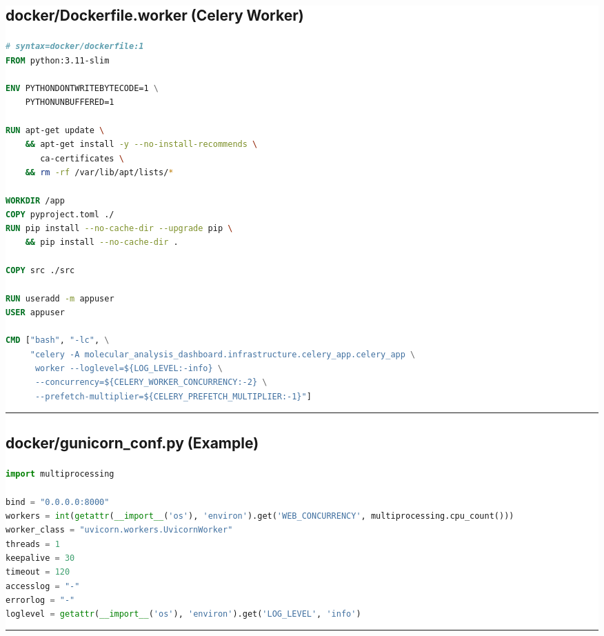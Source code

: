 
## docker/Dockerfile.worker (Celery Worker)

```Dockerfile
# syntax=docker/dockerfile:1
FROM python:3.11-slim

ENV PYTHONDONTWRITEBYTECODE=1 \
    PYTHONUNBUFFERED=1

RUN apt-get update \
    && apt-get install -y --no-install-recommends \
       ca-certificates \
    && rm -rf /var/lib/apt/lists/*

WORKDIR /app
COPY pyproject.toml ./
RUN pip install --no-cache-dir --upgrade pip \
    && pip install --no-cache-dir .

COPY src ./src

RUN useradd -m appuser
USER appuser

CMD ["bash", "-lc", \
     "celery -A molecular_analysis_dashboard.infrastructure.celery_app.celery_app \
      worker --loglevel=${LOG_LEVEL:-info} \
      --concurrency=${CELERY_WORKER_CONCURRENCY:-2} \
      --prefetch-multiplier=${CELERY_PREFETCH_MULTIPLIER:-1}"]
```

---

## docker/gunicorn_conf.py (Example)

```python
import multiprocessing

bind = "0.0.0.0:8000"
workers = int(getattr(__import__('os'), 'environ').get('WEB_CONCURRENCY', multiprocessing.cpu_count()))
worker_class = "uvicorn.workers.UvicornWorker"
threads = 1
keepalive = 30
timeout = 120
accesslog = "-"
errorlog = "-"
loglevel = getattr(__import__('os'), 'environ').get('LOG_LEVEL', 'info')
```

---
